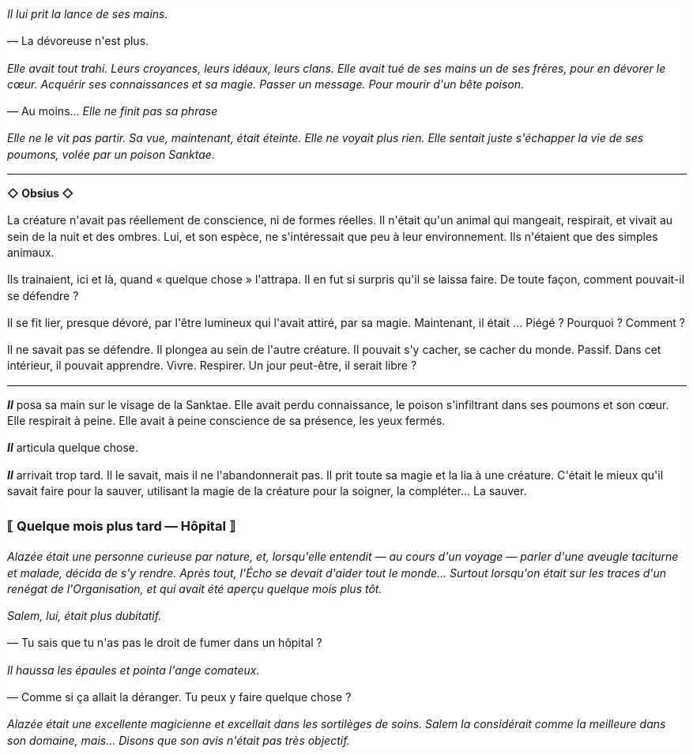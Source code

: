 *Il lui prit la lance de ses mains.*

— La dévoreuse n'est plus.

*Elle avait tout trahi. Leurs croyances, leurs idéaux, leurs clans. Elle avait tué de ses mains un de ses frères, pour en dévorer le cœur. Acquérir ses connaissances et sa magie. Passer un message.*
*Pour mourir d'un bête poison.*

— Au moins… *Elle ne finit pas sa phrase*

*Elle ne le vit pas partir. Sa vue, maintenant, était éteinte. Elle ne voyait plus rien. Elle sentait juste s'échapper la vie de ses poumons, volée par un poison Sanktae.*

---
**◇ Obsius ◇**

La créature n'avait pas réellement de conscience, ni de formes réelles. Il n'était qu'un animal qui mangeait, respirait, et vivait au sein de la nuit et des ombres. Lui, et son espèce, ne s'intéressait que peu à leur environnement. Ils n'étaient que des simples animaux.

Ils trainaient, ici et là, quand « quelque chose » l'attrapa. Il en fut si surpris qu'il se laissa faire. De toute façon, comment pouvait-il se défendre ?

Il se fit lier, presque dévoré, par l'être lumineux qui l'avait attiré, par sa magie. Maintenant, il était … Piégé ? Pourquoi ? Comment ?

Il ne savait pas se défendre. Il plongea au sein de l'autre créature. Il pouvait s'y cacher, se cacher du monde. Passif.
Dans cet intérieur, il pouvait apprendre. Vivre. Respirer.
Un jour peut-être, il serait libre ?

---

***Il*** posa sa main sur le visage de la Sanktae. Elle avait perdu connaissance, le poison s'infiltrant dans ses poumons et son cœur. Elle respirait à peine.
Elle avait à peine conscience de sa présence, les yeux fermés.

***Il*** articula quelque chose.

***Il*** arrivait trop tard. Il le savait, mais il ne l'abandonnerait pas. Il prit toute sa magie et la lia à une créature. C'était le mieux qu'il savait faire pour la sauver, utilisant la magie de la créature pour la soigner, la compléter… La sauver.

### ⟦ Quelque mois plus tard — Hôpital ⟧

*Alazée était une personne curieuse par nature, et, lorsqu'elle entendit — au cours d'un voyage — parler d'une aveugle taciturne et malade, décida de s'y rendre. Après tout, l'Écho se devait d'aider tout le monde… Surtout lorsqu'on était sur les traces d'un renégat de l'Organisation, et qui avait été aperçu quelque mois plus tôt.*

*Salem, lui, était plus dubitatif.*

— Tu sais que tu n'as pas le droit de fumer dans un hôpital ?

*Il haussa les épaules et pointa l'ange comateux.*

— Comme si ça allait la déranger. Tu peux y faire quelque chose ?

*Alazée était une excellente magicienne et excellait dans les sortilèges de soins. Salem la considérait comme la meilleure dans son domaine, mais… Disons que son avis n'était pas très objectif.*
